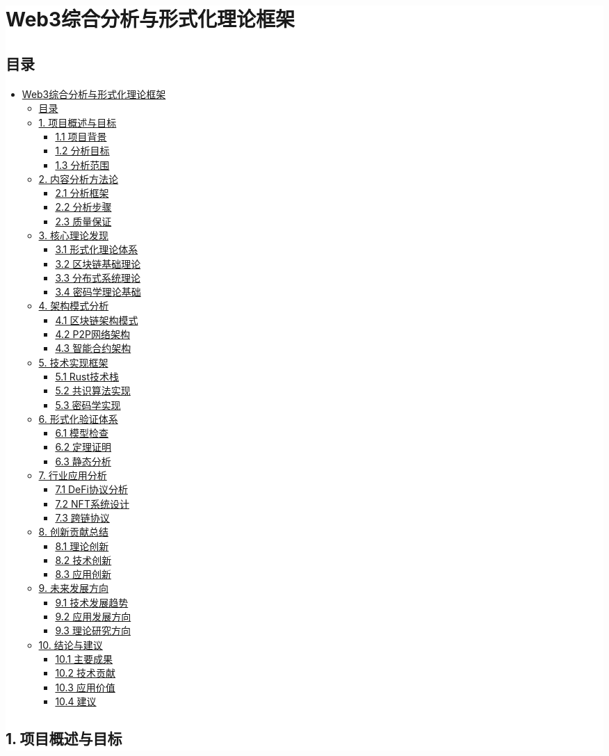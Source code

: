 # Web3综合分析与形式化理论框架

## 目录

- [Web3综合分析与形式化理论框架](#web3综合分析与形式化理论框架)
  - [目录](#目录)
  - [1. 项目概述与目标](#1-项目概述与目标)
    - [1.1 项目背景](#11-项目背景)
    - [1.2 分析目标](#12-分析目标)
    - [1.3 分析范围](#13-分析范围)
  - [2. 内容分析方法论](#2-内容分析方法论)
    - [2.1 分析框架](#21-分析框架)
    - [2.2 分析步骤](#22-分析步骤)
    - [2.3 质量保证](#23-质量保证)
  - [3. 核心理论发现](#3-核心理论发现)
    - [3.1 形式化理论体系](#31-形式化理论体系)
    - [3.2 区块链基础理论](#32-区块链基础理论)
    - [3.3 分布式系统理论](#33-分布式系统理论)
    - [3.4 密码学理论基础](#34-密码学理论基础)
  - [4. 架构模式分析](#4-架构模式分析)
    - [4.1 区块链架构模式](#41-区块链架构模式)
    - [4.2 P2P网络架构](#42-p2p网络架构)
    - [4.3 智能合约架构](#43-智能合约架构)
  - [5. 技术实现框架](#5-技术实现框架)
    - [5.1 Rust技术栈](#51-rust技术栈)
    - [5.2 共识算法实现](#52-共识算法实现)
    - [5.3 密码学实现](#53-密码学实现)
  - [6. 形式化验证体系](#6-形式化验证体系)
    - [6.1 模型检查](#61-模型检查)
    - [6.2 定理证明](#62-定理证明)
    - [6.3 静态分析](#63-静态分析)
  - [7. 行业应用分析](#7-行业应用分析)
    - [7.1 DeFi协议分析](#71-defi协议分析)
    - [7.2 NFT系统设计](#72-nft系统设计)
    - [7.3 跨链协议](#73-跨链协议)
  - [8. 创新贡献总结](#8-创新贡献总结)
    - [8.1 理论创新](#81-理论创新)
    - [8.2 技术创新](#82-技术创新)
    - [8.3 应用创新](#83-应用创新)
  - [9. 未来发展方向](#9-未来发展方向)
    - [9.1 技术发展趋势](#91-技术发展趋势)
    - [9.2 应用发展方向](#92-应用发展方向)
    - [9.3 理论研究方向](#93-理论研究方向)
  - [10. 结论与建议](#10-结论与建议)
    - [10.1 主要成果](#101-主要成果)
    - [10.2 技术贡献](#102-技术贡献)
    - [10.3 应用价值](#103-应用价值)
    - [10.4 建议](#104-建议)

## 1. 项目概述与目标
